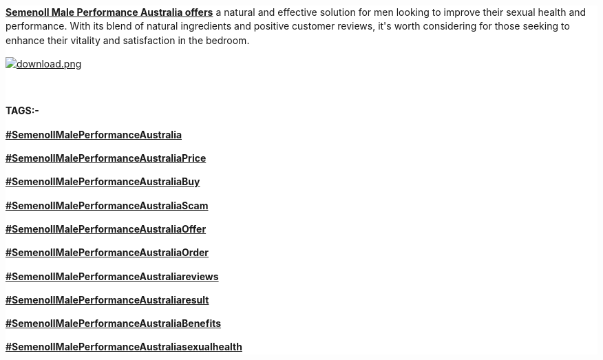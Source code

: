 <p><a href="https://supplemntsall.com/3mfx" target="_blank" rel="nofollow" data-saferedirecturl="https://www.google.com/url?hl=en-US&amp;q=https://globalizewealth.com/Order-semenoll-male-performance-australia&amp;source=gmail&amp;ust=1729162298871000&amp;usg=AOvVaw2Mv6tTujcR6Wtu55D79DUE"><strong>Semenoll Male Performance Australia offers</strong></a>&nbsp;a natural and effective solution for men looking to improve their sexual health and performance. With its blend of natural ingredients and positive customer reviews, it's worth considering for those seeking to enhance their vitality and satisfaction in the bedroom.</p>
<p><a href="https://supplemntsall.com/3mfx" target="_blank" rel="nofollow" data-saferedirecturl="https://www.google.com/url?hl=en-US&amp;q=https://globalizewealth.com/Order-semenoll-male-performance-australia&amp;source=gmail&amp;ust=1729162298871000&amp;usg=AOvVaw2Mv6tTujcR6Wtu55D79DUE"><img src="https://groups.google.com/group/get-semenoll-male-performance-australia/attach/327143c22cfd0/download.png?part=0.4&amp;view=1" alt="download.png" width="534px" height="206px" data-iml="4821.4000000003725" /></a></p>
<p>&nbsp;</p>
<p><strong>TAGS:-</strong></p>
<p><a href="https://supplemntsall.com/3mfx"><strong>#SemenollMalePerformanceAustralia</strong></a></p>
<p><a href="https://supplemntsall.com/3mfx"><strong>#SemenollMalePerformanceAustraliaPrice</strong></a></p>
<p><a href="https://supplemntsall.com/3mfx"><strong>#SemenollMalePerformanceAustraliaBuy</strong></a></p>
<p><a href="https://supplemntsall.com/3mfx"><strong>#SemenollMalePerformanceAustraliaScam</strong></a></p>
<p><a href="https://supplemntsall.com/3mfx"><strong>#SemenollMalePerformanceAustraliaOffer</strong></a></p>
<p><a href="https://supplemntsall.com/3mfx"><strong>#SemenollMalePerformanceAustraliaOrder</strong></a></p>
<p><a href="https://supplemntsall.com/3mfx"><strong>#SemenollMalePerformanceAustraliareviews</strong></a></p>
<p><a href="https://supplemntsall.com/3mfx"><strong>#SemenollMalePerformanceAustraliaresult</strong></a></p>
<p><a href="https://supplemntsall.com/3mfx"><strong>#SemenollMalePerformanceAustraliaBenefits</strong></a></p>
<p><a href="https://supplemntsall.com/3mfx"><strong>#SemenollMalePerformanceAustraliasexualhealth</strong></a></p>

